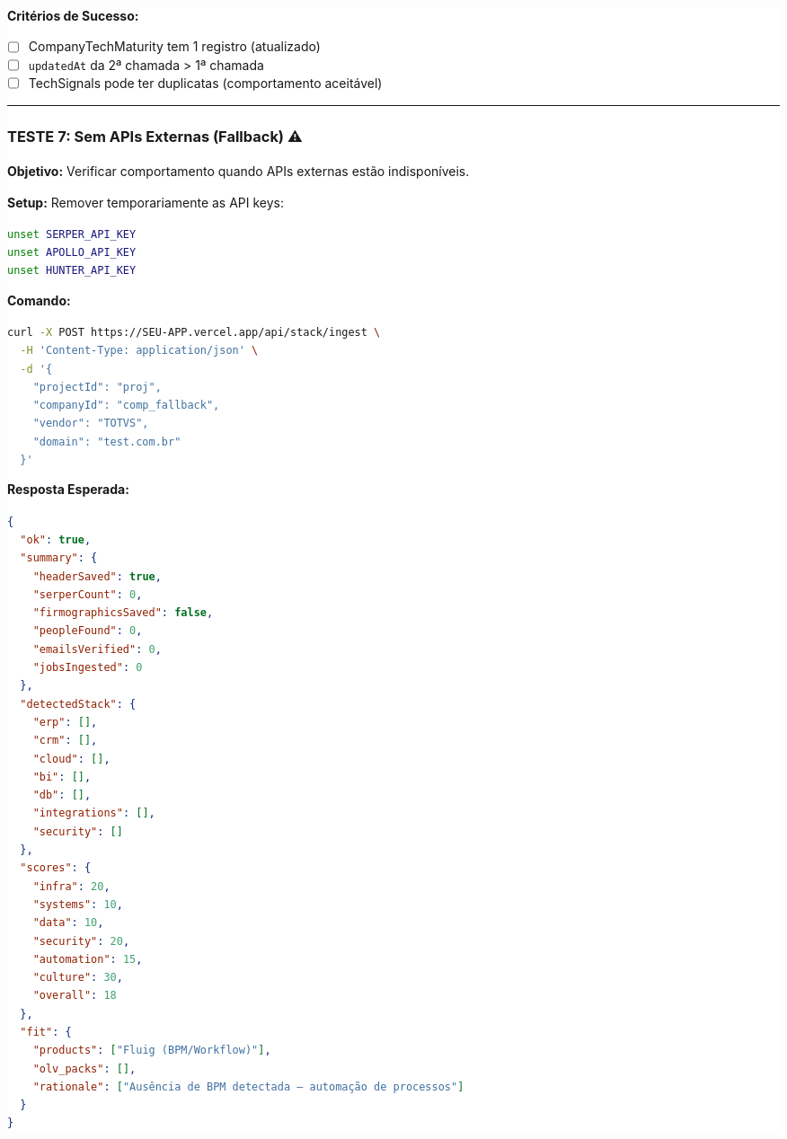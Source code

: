 **Critérios de Sucesso:**
- [ ] CompanyTechMaturity tem 1 registro (atualizado)
- [ ] `updatedAt` da 2ª chamada > 1ª chamada
- [ ] TechSignals pode ter duplicatas (comportamento aceitável)

---

### TESTE 7: Sem APIs Externas (Fallback) ⚠️

**Objetivo:** Verificar comportamento quando APIs externas estão indisponíveis.

**Setup:** Remover temporariamente as API keys:
```bash
unset SERPER_API_KEY
unset APOLLO_API_KEY
unset HUNTER_API_KEY
```

**Comando:**
```bash
curl -X POST https://SEU-APP.vercel.app/api/stack/ingest \
  -H 'Content-Type: application/json' \
  -d '{
    "projectId": "proj",
    "companyId": "comp_fallback",
    "vendor": "TOTVS",
    "domain": "test.com.br"
  }'
```

**Resposta Esperada:**
```json
{
  "ok": true,
  "summary": {
    "headerSaved": true,
    "serperCount": 0,
    "firmographicsSaved": false,
    "peopleFound": 0,
    "emailsVerified": 0,
    "jobsIngested": 0
  },
  "detectedStack": {
    "erp": [],
    "crm": [],
    "cloud": [],
    "bi": [],
    "db": [],
    "integrations": [],
    "security": []
  },
  "scores": {
    "infra": 20,
    "systems": 10,
    "data": 10,
    "security": 20,
    "automation": 15,
    "culture": 30,
    "overall": 18
  },
  "fit": {
    "products": ["Fluig (BPM/Workflow)"],
    "olv_packs": [],
    "rationale": ["Ausência de BPM detectada – automação de processos"]
  }
}
```